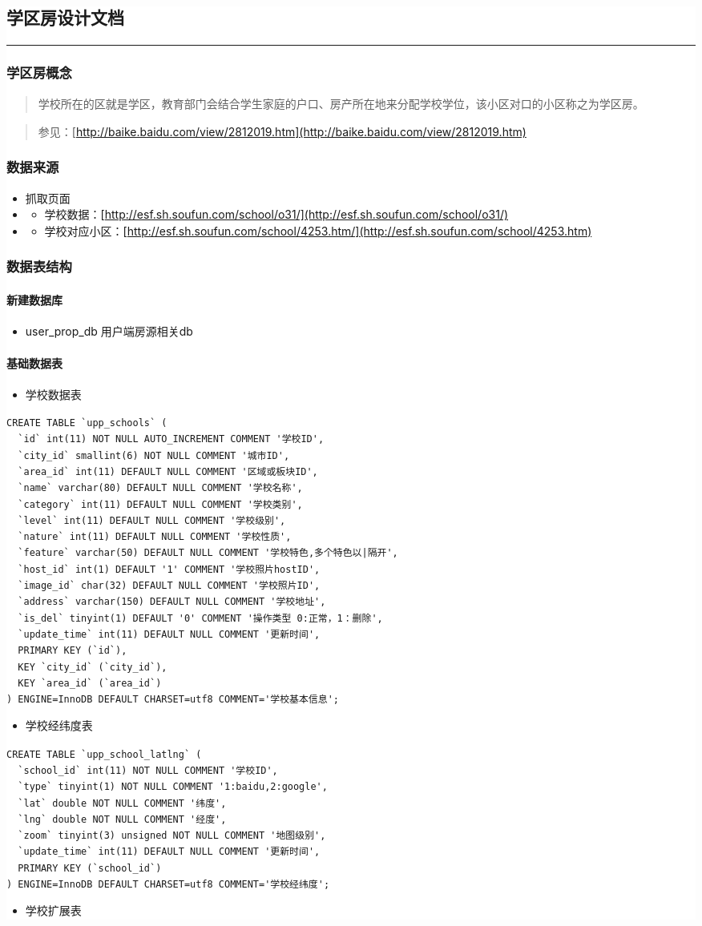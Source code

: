 ## 学区房设计文档
---

### 学区房概念
> 学校所在的区就是学区，教育部门会结合学生家庭的户口、房产所在地来分配学校学位，该小区对口的小区称之为学区房。

> 参见：[http://baike.baidu.com/view/2812019.htm](http://baike.baidu.com/view/2812019.htm)

### 数据来源
* 抓取页面 
* * 学校数据：[http://esf.sh.soufun.com/school/o31/](http://esf.sh.soufun.com/school/o31/)
* * 学校对应小区：[http://esf.sh.soufun.com/school/4253.htm/](http://esf.sh.soufun.com/school/4253.htm)

### 数据表结构

#### 新建数据库
* user_prop_db 用户端房源相关db

#### 基础数据表
* 学校数据表
    
```
CREATE TABLE `upp_schools` (
  `id` int(11) NOT NULL AUTO_INCREMENT COMMENT '学校ID',
  `city_id` smallint(6) NOT NULL COMMENT '城市ID',
  `area_id` int(11) DEFAULT NULL COMMENT '区域或板块ID',
  `name` varchar(80) DEFAULT NULL COMMENT '学校名称',
  `category` int(11) DEFAULT NULL COMMENT '学校类别',
  `level` int(11) DEFAULT NULL COMMENT '学校级别',
  `nature` int(11) DEFAULT NULL COMMENT '学校性质',
  `feature` varchar(50) DEFAULT NULL COMMENT '学校特色,多个特色以|隔开',
  `host_id` int(1) DEFAULT '1' COMMENT '学校照片hostID',
  `image_id` char(32) DEFAULT NULL COMMENT '学校照片ID',
  `address` varchar(150) DEFAULT NULL COMMENT '学校地址',
  `is_del` tinyint(1) DEFAULT '0' COMMENT '操作类型 0:正常，1：删除',
  `update_time` int(11) DEFAULT NULL COMMENT '更新时间',
  PRIMARY KEY (`id`),
  KEY `city_id` (`city_id`),
  KEY `area_id` (`area_id`)
) ENGINE=InnoDB DEFAULT CHARSET=utf8 COMMENT='学校基本信息';
```

* 学校经纬度表
    
```
CREATE TABLE `upp_school_latlng` (
  `school_id` int(11) NOT NULL COMMENT '学校ID',
  `type` tinyint(1) NOT NULL COMMENT '1:baidu,2:google',
  `lat` double NOT NULL COMMENT '纬度',
  `lng` double NOT NULL COMMENT '经度',
  `zoom` tinyint(3) unsigned NOT NULL COMMENT '地图级别',
  `update_time` int(11) DEFAULT NULL COMMENT '更新时间',
  PRIMARY KEY (`school_id`)
) ENGINE=InnoDB DEFAULT CHARSET=utf8 COMMENT='学校经纬度';
```
* 学校扩展表
    